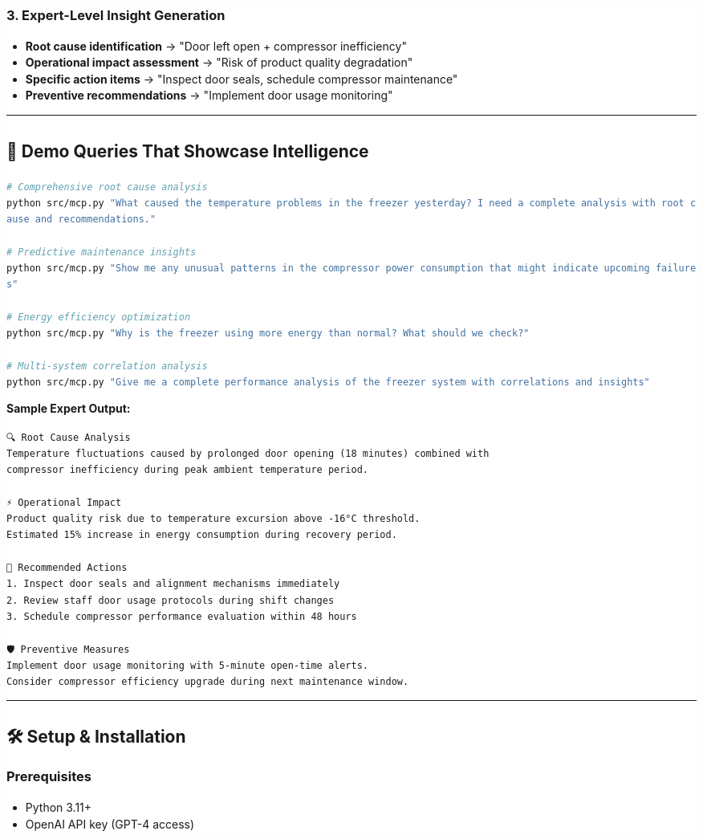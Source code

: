 ### **3. Expert-Level Insight Generation**
- **Root cause identification** → "Door left open + compressor inefficiency"
- **Operational impact assessment** → "Risk of product quality degradation"
- **Specific action items** → "Inspect door seals, schedule compressor maintenance"
- **Preventive recommendations** → "Implement door usage monitoring"

---

## 🎯 **Demo Queries That Showcase Intelligence**

```bash
# Comprehensive root cause analysis
python src/mcp.py "What caused the temperature problems in the freezer yesterday? I need a complete analysis with root cause and recommendations."

# Predictive maintenance insights
python src/mcp.py "Show me any unusual patterns in the compressor power consumption that might indicate upcoming failures"

# Energy efficiency optimization
python src/mcp.py "Why is the freezer using more energy than normal? What should we check?"

# Multi-system correlation analysis
python src/mcp.py "Give me a complete performance analysis of the freezer system with correlations and insights"
```

**Sample Expert Output:**
```
🔍 Root Cause Analysis
Temperature fluctuations caused by prolonged door opening (18 minutes) combined with 
compressor inefficiency during peak ambient temperature period.

⚡ Operational Impact  
Product quality risk due to temperature excursion above -16°C threshold.
Estimated 15% increase in energy consumption during recovery period.

🔧 Recommended Actions
1. Inspect door seals and alignment mechanisms immediately
2. Review staff door usage protocols during shift changes
3. Schedule compressor performance evaluation within 48 hours

🛡️ Preventive Measures
Implement door usage monitoring with 5-minute open-time alerts.
Consider compressor efficiency upgrade during next maintenance window.
```

---

## 🛠 **Setup & Installation**

### **Prerequisites**
- Python 3.11+
- OpenAI API key (GPT-4 access)
